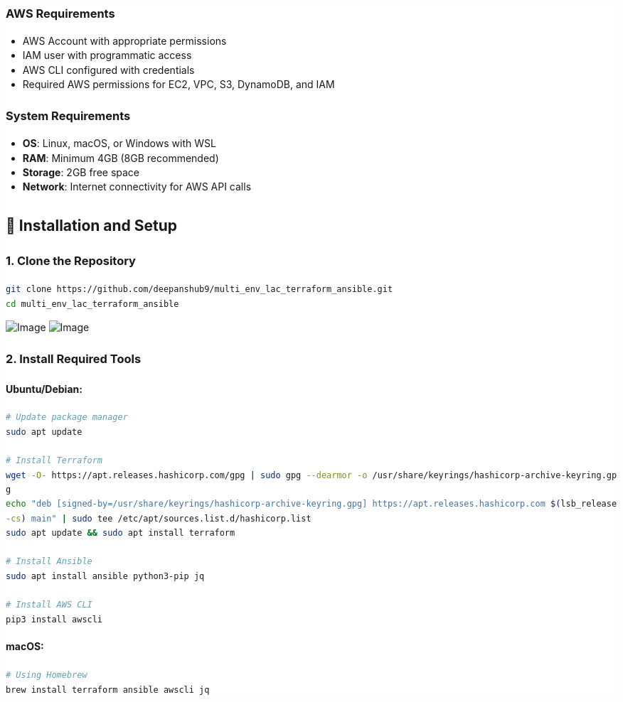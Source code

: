 ### **AWS Requirements**

- AWS Account with appropriate permissions
- IAM user with programmatic access
- AWS CLI configured with credentials
- Required AWS permissions for EC2, VPC, S3, DynamoDB, and IAM

### **System Requirements**

- **OS**: Linux, macOS, or Windows with WSL
- **RAM**: Minimum 4GB (8GB recommended)
- **Storage**: 2GB free space
- **Network**: Internet connectivity for AWS API calls

## 🚀 Installation and Setup

### **1. Clone the Repository**

```bash
git clone https://github.com/deepanshub9/multi_env_lac_terraform_ansible.git
cd multi_env_lac_terraform_ansible
```

<img width="1910" height="887" alt="Image" src="https://github.com/user-attachments/assets/d7589974-27b4-416c-b12c-a2b3d5b8343e" />

<img width="1917" height="882" alt="Image" src="https://github.com/user-attachments/assets/a8bff26f-ba6e-4271-84bb-a1266b7fed5a" />

### **2. Install Required Tools**

#### **Ubuntu/Debian:**

```bash
# Update package manager
sudo apt update

# Install Terraform
wget -O- https://apt.releases.hashicorp.com/gpg | sudo gpg --dearmor -o /usr/share/keyrings/hashicorp-archive-keyring.gpg
echo "deb [signed-by=/usr/share/keyrings/hashicorp-archive-keyring.gpg] https://apt.releases.hashicorp.com $(lsb_release -cs) main" | sudo tee /etc/apt/sources.list.d/hashicorp.list
sudo apt update && sudo apt install terraform

# Install Ansible
sudo apt install ansible python3-pip jq

# Install AWS CLI
pip3 install awscli
```

#### **macOS:**

```bash
# Using Homebrew
brew install terraform ansible awscli jq
```
